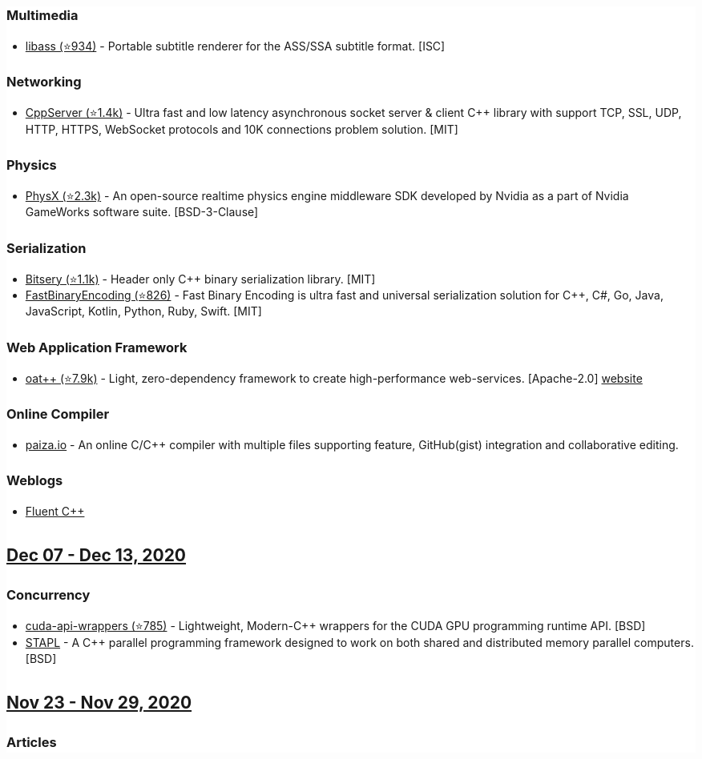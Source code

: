 ### Multimedia

*   [libass (⭐934)](https://github.com/libass/libass) - Portable subtitle renderer for the ASS/SSA subtitle format. \[ISC]

### Networking

*   [CppServer (⭐1.4k)](https://github.com/chronoxor/CppServer) - Ultra fast and low latency asynchronous socket server & client C++ library with support TCP, SSL, UDP, HTTP, HTTPS, WebSocket protocols and 10K connections problem solution. \[MIT]

### Physics

*   [PhysX (⭐2.3k)](https://github.com/NVIDIAGameWorks/PhysX-3.4) - An open-source realtime physics engine middleware SDK developed by Nvidia as a part of Nvidia GameWorks software suite. \[BSD-3-Clause]

### Serialization

*   [Bitsery (⭐1.1k)](https://github.com/fraillt/bitsery) - Header only C++ binary serialization library. \[MIT]
*   [FastBinaryEncoding (⭐826)](https://github.com/chronoxor/FastBinaryEncoding) - Fast Binary Encoding is ultra fast and universal serialization solution for C++, C#, Go, Java, JavaScript, Kotlin, Python, Ruby, Swift. \[MIT]

### Web Application Framework

*   [oat++ (⭐7.9k)](https://github.com/oatpp/oatpp) - Light, zero-dependency framework to create high-performance web-services. \[Apache-2.0] [website](https://oatpp.io/)

### Online Compiler

*   [paiza.io](https://paiza.io/en) - An online C/C++ compiler with multiple files supporting feature, GitHub(gist) integration and collaborative editing.

### Weblogs

*   [Fluent C++](https://www.fluentcpp.com/)

## [Dec 07 - Dec 13, 2020](/content/2020/49/README.md)

### Concurrency

*   [cuda-api-wrappers (⭐785)](https://github.com/eyalroz/cuda-api-wrappers) - Lightweight, Modern-C++ wrappers for the CUDA GPU programming runtime API. \[BSD]
*   [STAPL](http://parasol-lab.gitlab.io/stapl-home/) - A C++ parallel programming framework designed to work on both shared and distributed memory parallel computers. \[BSD]

## [Nov 23 - Nov 29, 2020](/content/2020/47/README.md)

### Articles
